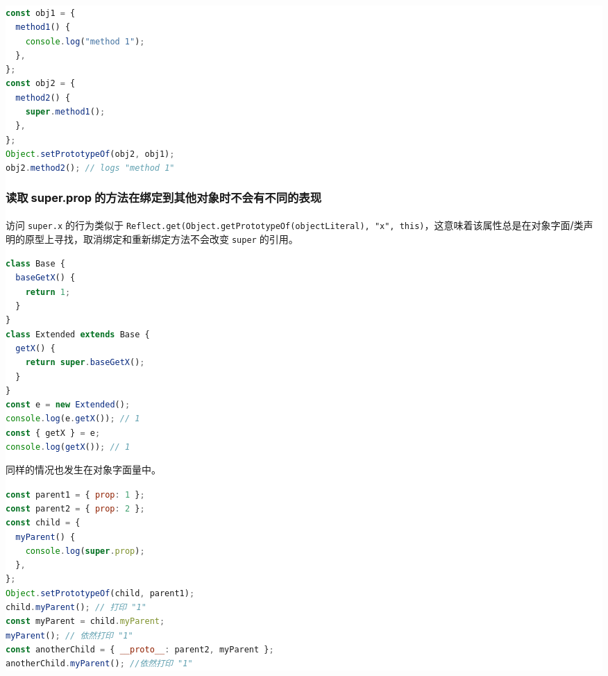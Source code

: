 ```js
const obj1 = {
  method1() {
    console.log("method 1");
  },
};
const obj2 = {
  method2() {
    super.method1();
  },
};
Object.setPrototypeOf(obj2, obj1);
obj2.method2(); // logs "method 1"
```

### 读取 super.prop 的方法在绑定到其他对象时不会有不同的表现

访问 `super.x` 的行为类似于 `Reflect.get(Object.getPrototypeOf(objectLiteral), "x", this)`，这意味着该属性总是在对象字面/类声明的原型上寻找，取消绑定和重新绑定方法不会改变 `super` 的引用。

```js
class Base {
  baseGetX() {
    return 1;
  }
}
class Extended extends Base {
  getX() {
    return super.baseGetX();
  }
}
const e = new Extended();
console.log(e.getX()); // 1
const { getX } = e;
console.log(getX()); // 1
```

同样的情况也发生在对象字面量中。

```js
const parent1 = { prop: 1 };
const parent2 = { prop: 2 };
const child = {
  myParent() {
    console.log(super.prop);
  },
};
Object.setPrototypeOf(child, parent1);
child.myParent(); // 打印 "1"
const myParent = child.myParent;
myParent(); // 依然打印 "1"
const anotherChild = { __proto__: parent2, myParent };
anotherChild.myParent(); //依然打印 "1"
```
